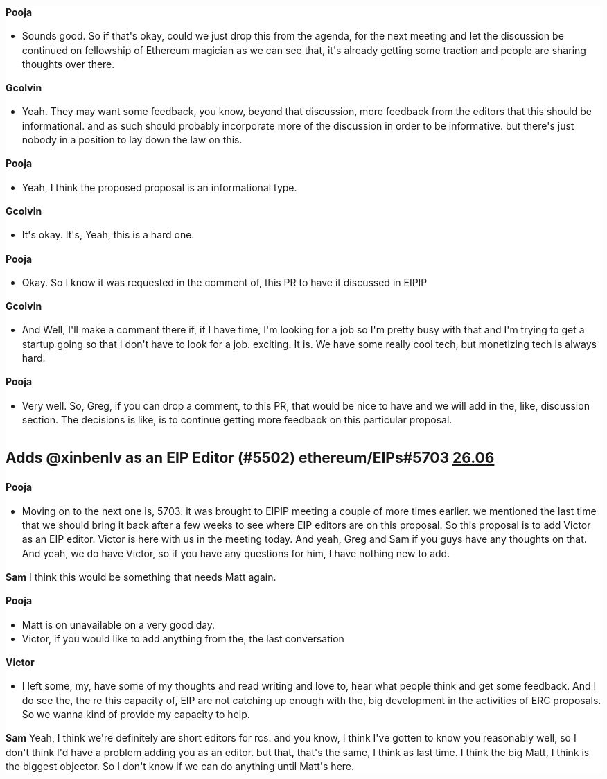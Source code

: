 **Pooja**
* Sounds good. So if that's okay, could we just drop this from the agenda, for the next meeting and let the discussion be continued on fellowship of Ethereum magician as we can see that, it's already getting some traction and people are sharing thoughts over there. 

**Gcolvin**
* Yeah. They may want some feedback, you know, beyond that discussion, more feedback from the editors that this should be informational. and as such should probably incorporate more of the discussion in order to be informative. but there's just nobody in a position to lay down the law on this. 

**Pooja**
* Yeah, I think the proposed proposal is an informational type. 

**Gcolvin**
* It's okay. It's, Yeah, this is a hard one. 

**Pooja**
* Okay. So I know it was requested in the comment of, this PR to have it discussed in EIPIP

**Gcolvin**
* And Well, I'll make a comment there if, if I have time,  I'm looking for a job so I'm pretty busy with that and I'm trying to get a startup going so that I don't have to look for a job. exciting. It is. We have some really cool tech, but monetizing tech is always hard. 

**Pooja**
* Very well. So, Greg, if you can drop a comment, to this PR, that would be nice to have and we will add in the, like, discussion section. The decisions is like, is to continue getting more feedback on this particular proposal. 


## Adds @xinbenlv as an EIP Editor (#5502) ethereum/EIPs#5703 [26.06](https://youtu.be/z1iQsv2Wt84?t=1566)
**Pooja**
* Moving on to the next one is, 5703. it was brought to EIPIP meeting a couple of more times earlier. we mentioned the last time that we should bring it back after a few weeks to see where EIP editors are on this proposal. So this proposal is to add Victor as an EIP editor. Victor is here with us in the meeting today. And yeah, Greg and Sam if you guys have any thoughts on that. And yeah, we do have Victor, so if you have any questions for him, I have nothing new to add. 

**Sam**
I think this would be something that needs Matt again. 

**Pooja**
* Matt is on unavailable on a very good day. 
* Victor, if you would like to add anything from the, the last conversation

**Victor**
* I left some, my, have some of my thoughts and read writing and love to, hear what people think and get some feedback. And I do see the, the re this capacity of, EIP are not catching up enough with the, big development in the activities of ERC proposals. So we wanna kind of provide my capacity to help. 

**Sam**
Yeah, I think we're definitely are short editors for rcs. and you know, I think I've gotten to know you reasonably well, so I don't think I'd have a problem adding you as an editor. but that, that's the same, I think as last time. I think the big Matt, I think is the biggest objector. So I don't know if we can do anything until Matt's here. 
